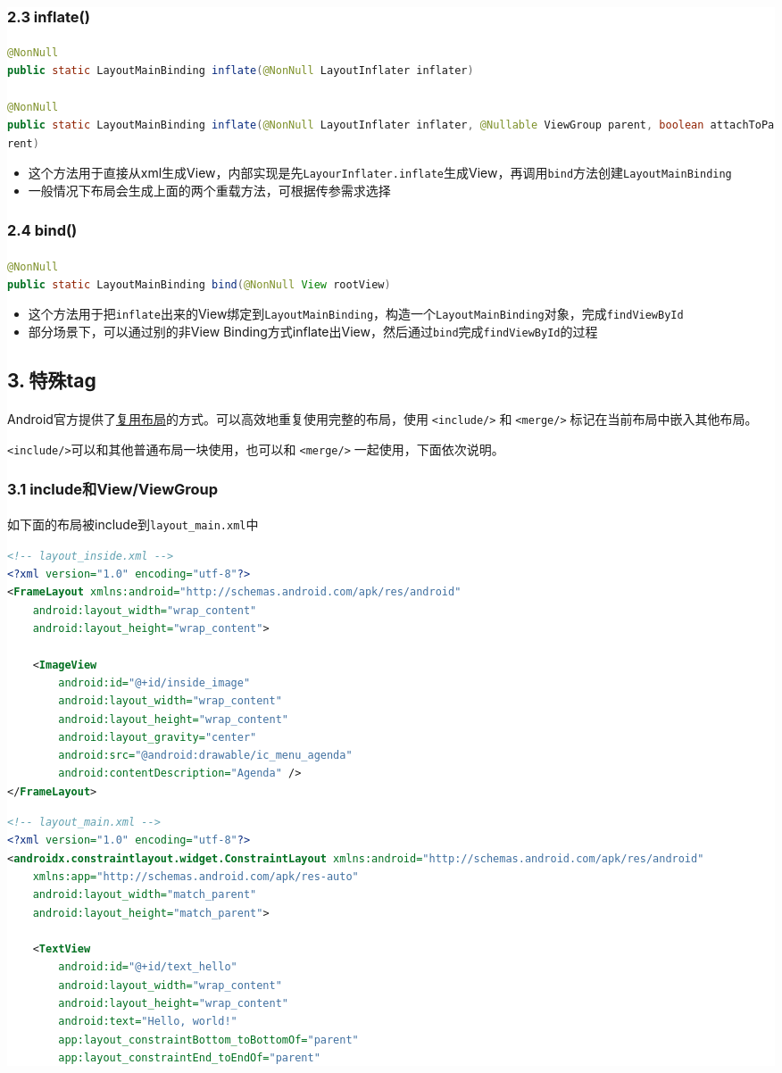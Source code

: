 ### 2.3 inflate()

```Java
@NonNull
public static LayoutMainBinding inflate(@NonNull LayoutInflater inflater)

@NonNull
public static LayoutMainBinding inflate(@NonNull LayoutInflater inflater, @Nullable ViewGroup parent, boolean attachToParent)
```

- 这个方法用于直接从xml生成View，内部实现是先`LayourInflater.inflate`生成View，再调用`bind`方法创建`LayoutMainBinding`
- 一般情况下布局会生成上面的两个重载方法，可根据传参需求选择

### 2.4 bind()

```Java
@NonNull
public static LayoutMainBinding bind(@NonNull View rootView)
```

- 这个方法用于把`inflate`出来的View绑定到`LayoutMainBinding`，构造一个`LayoutMainBinding`对象，完成`findViewById`
- 部分场景下，可以通过别的非View Binding方式inflate出View，然后通过`bind`完成`findViewById`的过程

## 3. 特殊tag

Android官方提供了[复用布局](https://developer.android.com/training/improving-layouts/reusing-layouts)的方式。可以高效地重复使用完整的布局，使用 `<include/>` 和 `<merge/>` 标记在当前布局中嵌入其他布局。

`<include/>`可以和其他普通布局一块使用，也可以和 `<merge/>` 一起使用，下面依次说明。

### 3.1 include和View/ViewGroup

如下面的布局被include到`layout_main.xml`中
```xml
<!-- layout_inside.xml -->
<?xml version="1.0" encoding="utf-8"?>
<FrameLayout xmlns:android="http://schemas.android.com/apk/res/android"
    android:layout_width="wrap_content"
    android:layout_height="wrap_content">

    <ImageView
        android:id="@+id/inside_image"
        android:layout_width="wrap_content"
        android:layout_height="wrap_content"
        android:layout_gravity="center"
        android:src="@android:drawable/ic_menu_agenda"
        android:contentDescription="Agenda" />
</FrameLayout>
```

```xml
<!-- layout_main.xml -->
<?xml version="1.0" encoding="utf-8"?>
<androidx.constraintlayout.widget.ConstraintLayout xmlns:android="http://schemas.android.com/apk/res/android"
    xmlns:app="http://schemas.android.com/apk/res-auto"
    android:layout_width="match_parent"
    android:layout_height="match_parent">

    <TextView
        android:id="@+id/text_hello"
        android:layout_width="wrap_content"
        android:layout_height="wrap_content"
        android:text="Hello, world!"
        app:layout_constraintBottom_toBottomOf="parent"
        app:layout_constraintEnd_toEndOf="parent"
```